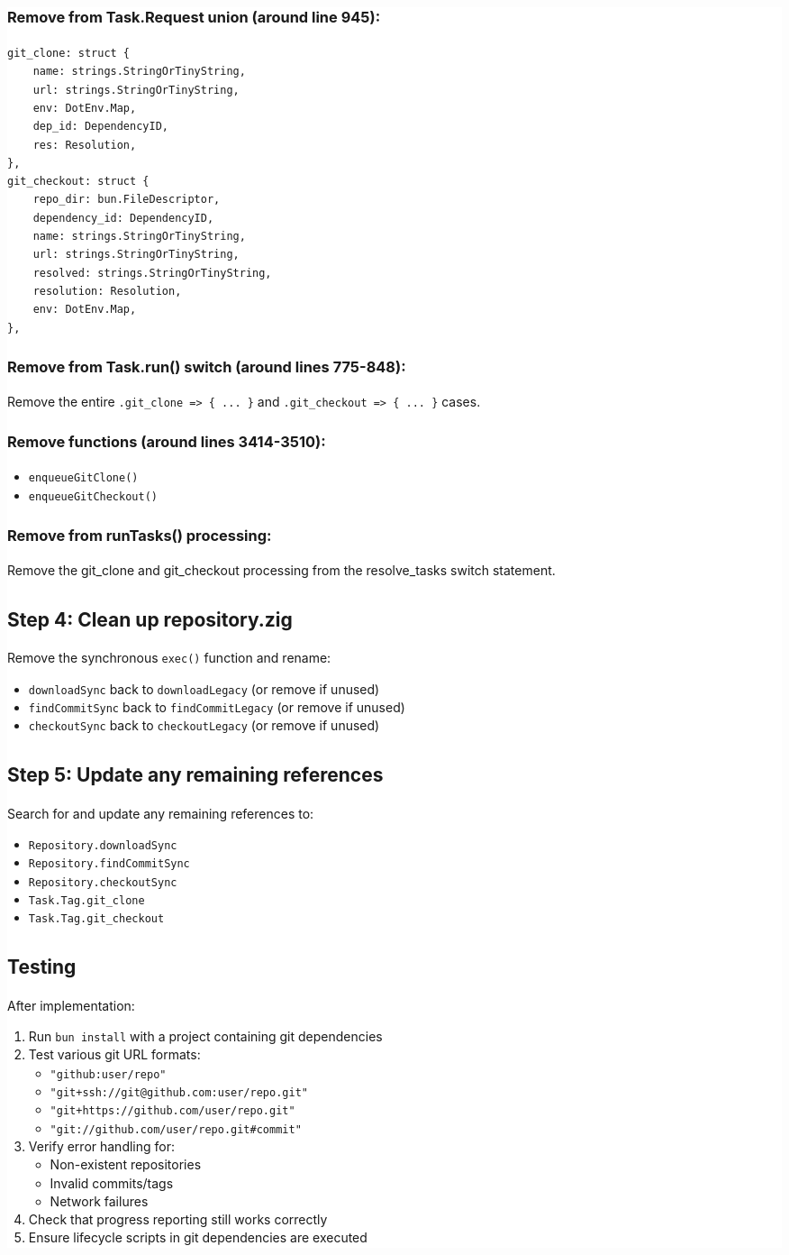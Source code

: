### Remove from Task.Request union (around line 945):
```zig
git_clone: struct {
    name: strings.StringOrTinyString,
    url: strings.StringOrTinyString,
    env: DotEnv.Map,
    dep_id: DependencyID,
    res: Resolution,
},
git_checkout: struct {
    repo_dir: bun.FileDescriptor,
    dependency_id: DependencyID,
    name: strings.StringOrTinyString,
    url: strings.StringOrTinyString,
    resolved: strings.StringOrTinyString,
    resolution: Resolution,
    env: DotEnv.Map,
},
```

### Remove from Task.run() switch (around lines 775-848):
Remove the entire `.git_clone => { ... }` and `.git_checkout => { ... }` cases.

### Remove functions (around lines 3414-3510):
- `enqueueGitClone()` 
- `enqueueGitCheckout()`

### Remove from runTasks() processing:
Remove the git_clone and git_checkout processing from the resolve_tasks switch statement.

## Step 4: Clean up repository.zig

Remove the synchronous `exec()` function and rename:
- `downloadSync` back to `downloadLegacy` (or remove if unused)
- `findCommitSync` back to `findCommitLegacy` (or remove if unused)  
- `checkoutSync` back to `checkoutLegacy` (or remove if unused)

## Step 5: Update any remaining references

Search for and update any remaining references to:
- `Repository.downloadSync`
- `Repository.findCommitSync`
- `Repository.checkoutSync`
- `Task.Tag.git_clone`
- `Task.Tag.git_checkout`

## Testing

After implementation:
1. Run `bun install` with a project containing git dependencies
2. Test various git URL formats:
   - `"github:user/repo"`
   - `"git+ssh://git@github.com:user/repo.git"`
   - `"git+https://github.com/user/repo.git"`
   - `"git://github.com/user/repo.git#commit"`
3. Verify error handling for:
   - Non-existent repositories
   - Invalid commits/tags
   - Network failures
4. Check that progress reporting still works correctly
5. Ensure lifecycle scripts in git dependencies are executed